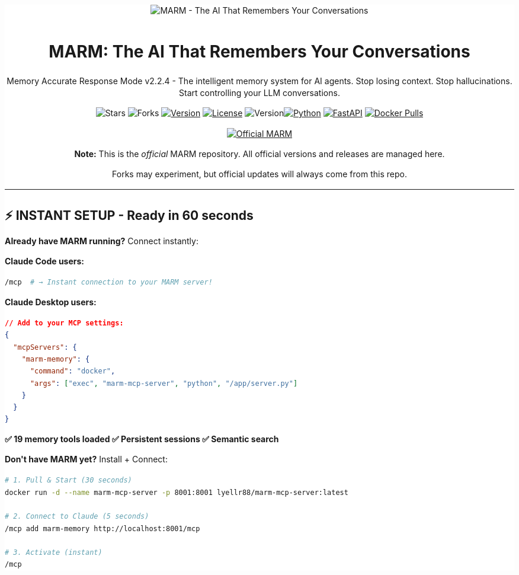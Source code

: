 <div align="center">
<picture>
  <img src="https://github.com/Lyellr88/MARM-Systems/blob/MARM-main/media/marm-main.jpg"
       alt="MARM - The AI That Remembers Your Conversations"
       width="700"
       height="350"
</picture>
<h1 align="center">MARM: The AI That Remembers Your Conversations</h1>

Memory Accurate Response Mode v2.2.4 - The intelligent memory system for AI agents. Stop losing context. Stop hallucinations. Start controlling your LLM conversations.  
  
![Stars](https://img.shields.io/github/stars/Lyellr88/MARM-Protocol?style=flat-square) ![Forks](https://img.shields.io/github/forks/Lyellr88/MARM-Protocol?style=flat-square) [![Version](https://img.shields.io/badge/version-2.2.4-blue.svg)](https://github.com/MARM-Systems/MARM) [![License](https://img.shields.io/badge/license-MIT-blue?style=flat-square)](https://github.com/Lyellr88/MARM-Systems/blob/MARM-main/LICENSE) ![Version](https://img.shields.io/badge/version-2.2.4-blue?style=flat-square)[![Python](https://img.shields.io/badge/python-3.8%2B-blue.svg)](https://python.org) [![FastAPI](https://img.shields.io/badge/FastAPI-0.115.8%2B-blue.svg)](https://fastapi.tiangolo.com) [![Docker Pulls](https://img.shields.io/docker/pulls/lyellr88/marm-mcp-server)](https://hub.docker.com/r/lyellr88/marm-mcp-server)
  
[![Official MARM](https://img.shields.io/badge/Official-MARM-blue?style=for-the-badge)](https://github.com/Lyellr88/MARM-Systems)

**Note:** This is the *official* MARM repository. All official versions and releases are managed here.

Forks may experiment, but official updates will always come from this repo.  

</div>

---

## ⚡ **INSTANT SETUP** - Ready in 60 seconds

**Already have MARM running?** Connect instantly:

**Claude Code users:**

```bash
/mcp  # → Instant connection to your MARM server!
```

**Claude Desktop users:**

```json
// Add to your MCP settings:
{
  "mcpServers": {
    "marm-memory": {
      "command": "docker",
      "args": ["exec", "marm-mcp-server", "python", "/app/server.py"]
    }
  }
}
```

**✅ 19 memory tools loaded  ✅ Persistent sessions  ✅ Semantic search**

**Don't have MARM yet?** Install + Connect:

```bash
# 1. Pull & Start (30 seconds)
docker run -d --name marm-mcp-server -p 8001:8001 lyellr88/marm-mcp-server:latest

# 2. Connect to Claude (5 seconds)
/mcp add marm-memory http://localhost:8001/mcp

# 3. Activate (instant)
/mcp
```
